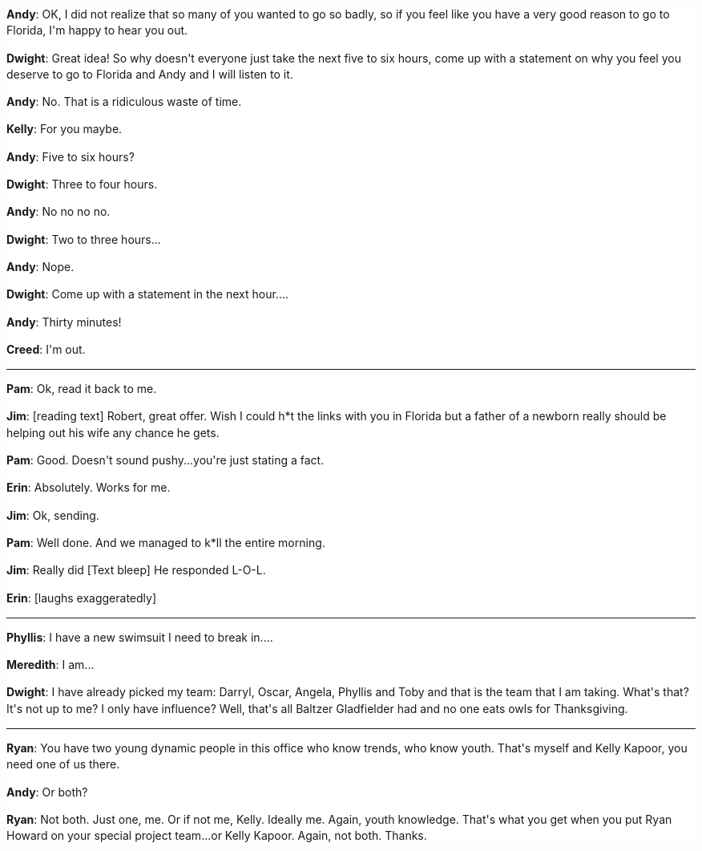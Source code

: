 **Andy**: OK, I did not realize that so many of you wanted to go so badly, so if you feel like you have a very good reason to go to Florida, I'm happy to hear you out.  
  
**Dwight**: Great idea! So why doesn't everyone just take the next five to six hours, come up with a statement on why you feel you deserve to go to Florida and Andy and I will listen to it.  
  
**Andy**: No. That is a ridiculous waste of time.  
  
**Kelly**: For you maybe.  
  
**Andy**: Five to six hours?  
  
**Dwight**: Three to four hours.  
  
**Andy**: No no no no.  
  
**Dwight**: Two to three hours...  
  
**Andy**: Nope.  
  
**Dwight**: Come up with a statement in the next hour....  
  
**Andy**: Thirty minutes!  
  
**Creed**: I'm out.  

* * *

**Pam**: Ok, read it back to me.  
  
**Jim**: \[reading text\] Robert, great offer. Wish I could h\*t the links with you in Florida but a father of a newborn really should be helping out his wife any chance he gets.  
  
**Pam**: Good. Doesn't sound pushy...you're just stating a fact.  
  
**Erin**: Absolutely. Works for me.  
  
**Jim**: Ok, sending.  
  
**Pam**: Well done. And we managed to k\*ll the entire morning.  
  
**Jim**: Really did \[Text bleep\] He responded L-O-L.  
  
**Erin**: \[laughs exaggeratedly\]  

* * *

**Phyllis**: I have a new swimsuit I need to break in....  
  
**Meredith**: I am...  
  
**Dwight**: I have already picked my team: Darryl, Oscar, Angela, Phyllis and Toby and that is the team that I am taking. What's that? It's not up to me? I only have influence? Well, that's all Baltzer Gladfielder had and no one eats owls for Thanksgiving.  

* * *

**Ryan**: You have two young dynamic people in this office who know trends, who know youth. That's myself and Kelly Kapoor, you need one of us there.  
  
**Andy**: Or both?  
  
**Ryan**: Not both. Just one, me. Or if not me, Kelly. Ideally me. Again, youth knowledge. That's what you get when you put Ryan Howard on your special project team...or Kelly Kapoor. Again, not both. Thanks.  
  